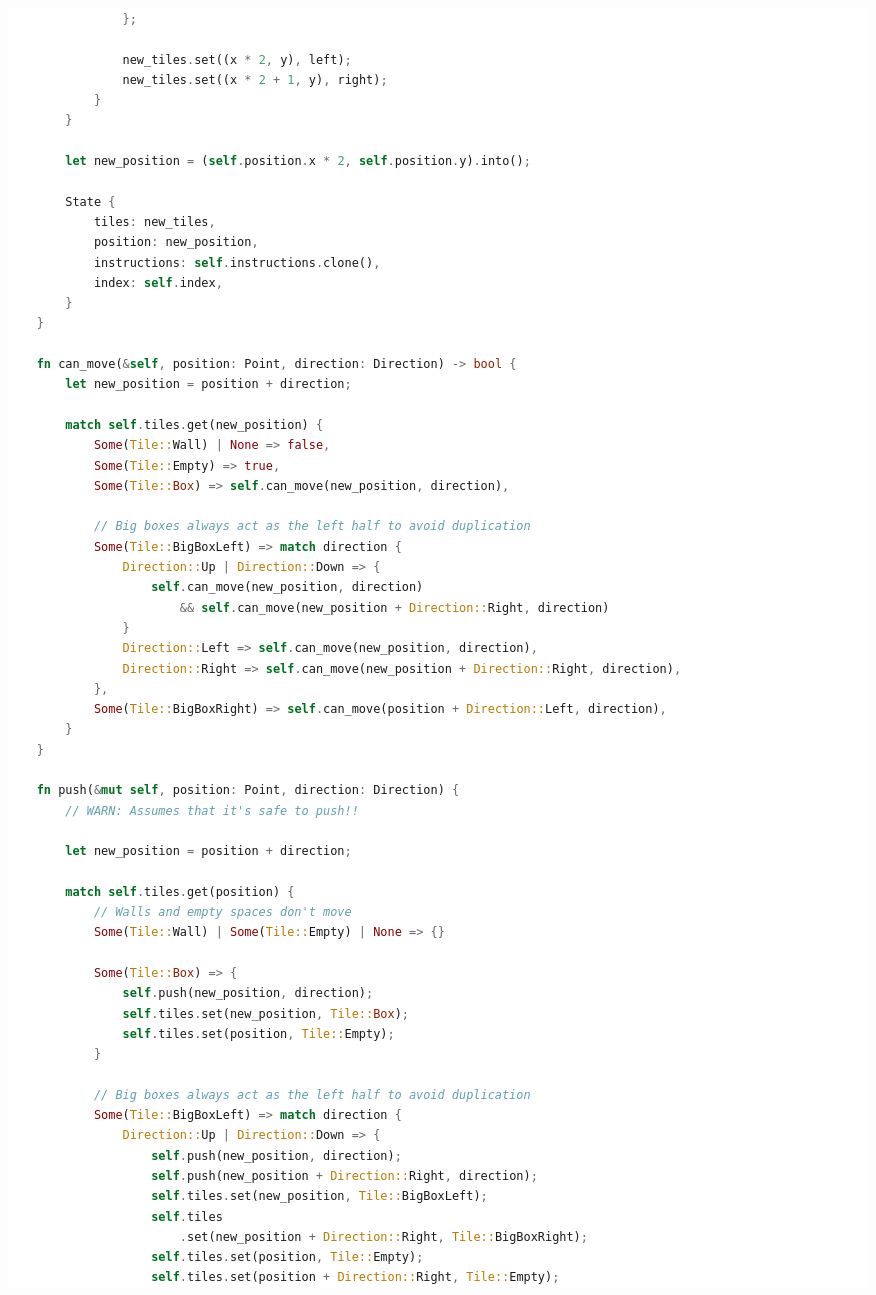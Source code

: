 ```rust
                };

                new_tiles.set((x * 2, y), left);
                new_tiles.set((x * 2 + 1, y), right);
            }
        }

        let new_position = (self.position.x * 2, self.position.y).into();

        State {
            tiles: new_tiles,
            position: new_position,
            instructions: self.instructions.clone(),
            index: self.index,
        }
    }

    fn can_move(&self, position: Point, direction: Direction) -> bool {
        let new_position = position + direction;

        match self.tiles.get(new_position) {
            Some(Tile::Wall) | None => false,
            Some(Tile::Empty) => true,
            Some(Tile::Box) => self.can_move(new_position, direction),

            // Big boxes always act as the left half to avoid duplication
            Some(Tile::BigBoxLeft) => match direction {
                Direction::Up | Direction::Down => {
                    self.can_move(new_position, direction)
                        && self.can_move(new_position + Direction::Right, direction)
                }
                Direction::Left => self.can_move(new_position, direction),
                Direction::Right => self.can_move(new_position + Direction::Right, direction),
            },
            Some(Tile::BigBoxRight) => self.can_move(position + Direction::Left, direction),
        }
    }

    fn push(&mut self, position: Point, direction: Direction) {
        // WARN: Assumes that it's safe to push!!

        let new_position = position + direction;

        match self.tiles.get(position) {
            // Walls and empty spaces don't move
            Some(Tile::Wall) | Some(Tile::Empty) | None => {}

            Some(Tile::Box) => {
                self.push(new_position, direction);
                self.tiles.set(new_position, Tile::Box);
                self.tiles.set(position, Tile::Empty);
            }

            // Big boxes always act as the left half to avoid duplication
            Some(Tile::BigBoxLeft) => match direction {
                Direction::Up | Direction::Down => {
                    self.push(new_position, direction);
                    self.push(new_position + Direction::Right, direction);
                    self.tiles.set(new_position, Tile::BigBoxLeft);
                    self.tiles
                        .set(new_position + Direction::Right, Tile::BigBoxRight);
                    self.tiles.set(position, Tile::Empty);
                    self.tiles.set(position + Direction::Right, Tile::Empty);
```